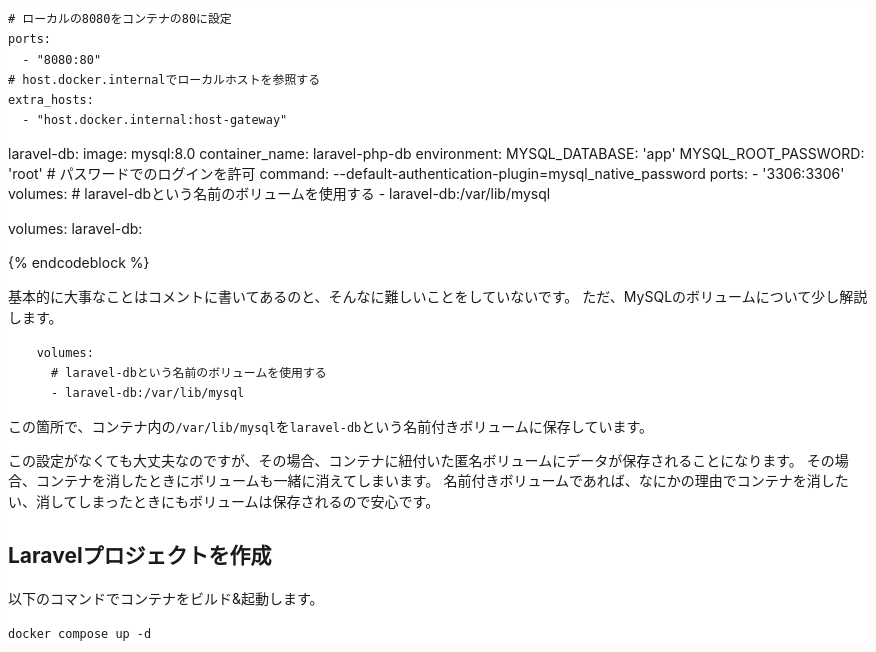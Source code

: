     # ローカルの8080をコンテナの80に設定
    ports:
      - "8080:80"
    # host.docker.internalでローカルホストを参照する
    extra_hosts:
      - "host.docker.internal:host-gateway"

  laravel-db:
    image: mysql:8.0
    container_name: laravel-php-db
    environment:
      MYSQL_DATABASE: 'app'
      MYSQL_ROOT_PASSWORD: 'root'
    # パスワードでのログインを許可
    command: --default-authentication-plugin=mysql_native_password
    ports:
      - '3306:3306'
    volumes:
      # laravel-dbという名前のボリュームを使用する
      - laravel-db:/var/lib/mysql

volumes:
  laravel-db:

{% endcodeblock %}

基本的に大事なことはコメントに書いてあるのと、そんなに難しいことをしていないです。
ただ、MySQLのボリュームについて少し解説します。

```
    volumes:
      # laravel-dbという名前のボリュームを使用する
      - laravel-db:/var/lib/mysql

```

この箇所で、コンテナ内の`/var/lib/mysql`を`laravel-db`という名前付きボリュームに保存しています。

この設定がなくても大丈夫なのですが、その場合、コンテナに紐付いた匿名ボリュームにデータが保存されることになります。
その場合、コンテナを消したときにボリュームも一緒に消えてしまいます。
名前付きボリュームであれば、なにかの理由でコンテナを消したい、消してしまったときにもボリュームは保存されるので安心です。

## Laravelプロジェクトを作成

以下のコマンドでコンテナをビルド&起動します。

```
docker compose up -d

```
